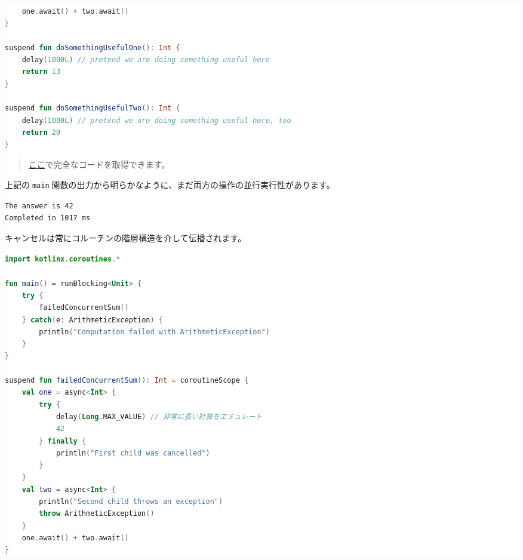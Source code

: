 ```kotlin
    one.await() + two.await()
}

suspend fun doSomethingUsefulOne(): Int {
    delay(1000L) // pretend we are doing something useful here
    return 13
}

suspend fun doSomethingUsefulTwo(): Int {
    delay(1000L) // pretend we are doing something useful here, too
    return 29
}
```

</div>

> [ここ](../kotlinx-coroutines-core/jvm/test/guide/example-compose-05.kt)で完全なコードを取得できます。

上記の `main` 関数の出力から明らかなように、まだ両方の操作の並行実行性があります。

```text
The answer is 42
Completed in 1017 ms
```



キャンセルは常にコルーチンの階層構造を介して伝播されます。



<div class="sample" markdown="1" theme="idea" data-min-compiler-version="1.3">

```kotlin
import kotlinx.coroutines.*

fun main() = runBlocking<Unit> {
    try {
        failedConcurrentSum()
    } catch(e: ArithmeticException) {
        println("Computation failed with ArithmeticException")
    }
}

suspend fun failedConcurrentSum(): Int = coroutineScope {
    val one = async<Int> { 
        try {
            delay(Long.MAX_VALUE) // 非常に長い計算をエミュレート
            42
        } finally {
            println("First child was cancelled")
        }
    }
    val two = async<Int> { 
        println("Second child throws an exception")
        throw ArithmeticException()
    }
    one.await() + two.await()
}
```
